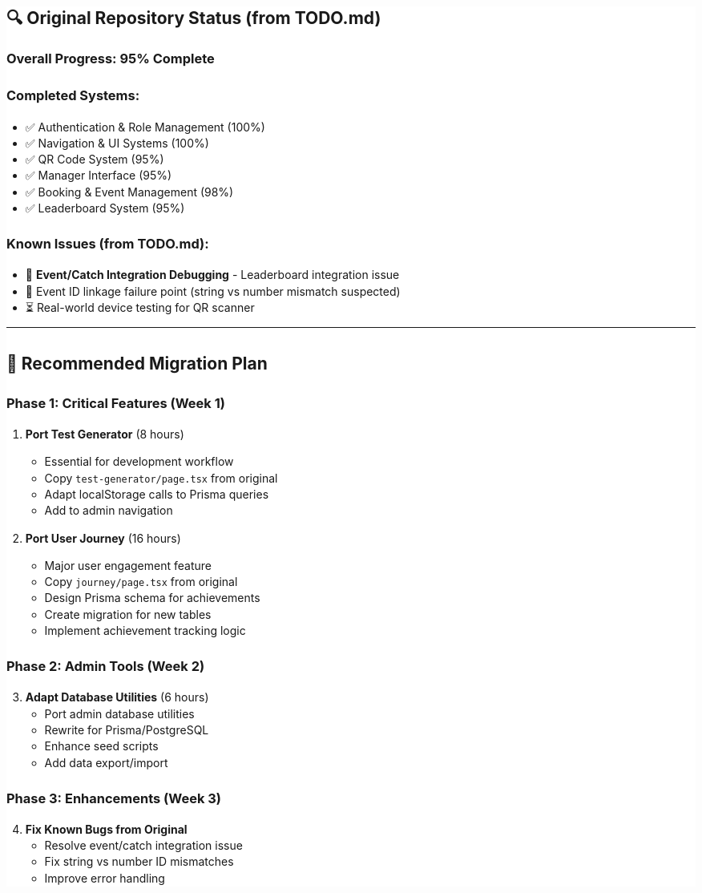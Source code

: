 
## 🔍 Original Repository Status (from TODO.md)

### Overall Progress: 95% Complete

### Completed Systems:
- ✅ Authentication & Role Management (100%)
- ✅ Navigation & UI Systems (100%)
- ✅ QR Code System (95%)
- ✅ Manager Interface (95%)
- ✅ Booking & Event Management (98%)
- ✅ Leaderboard System (95%)

### Known Issues (from TODO.md):
- 🐛 **Event/Catch Integration Debugging** - Leaderboard integration issue
- 🐛 Event ID linkage failure point (string vs number mismatch suspected)
- ⏳ Real-world device testing for QR scanner

---

## 🚀 Recommended Migration Plan

### Phase 1: Critical Features (Week 1)
1. **Port Test Generator** (8 hours)
   - Essential for development workflow
   - Copy `test-generator/page.tsx` from original
   - Adapt localStorage calls to Prisma queries
   - Add to admin navigation

2. **Port User Journey** (16 hours)
   - Major user engagement feature
   - Copy `journey/page.tsx` from original
   - Design Prisma schema for achievements
   - Create migration for new tables
   - Implement achievement tracking logic

### Phase 2: Admin Tools (Week 2)
3. **Adapt Database Utilities** (6 hours)
   - Port admin database utilities
   - Rewrite for Prisma/PostgreSQL
   - Enhance seed scripts
   - Add data export/import

### Phase 3: Enhancements (Week 3)
4. **Fix Known Bugs from Original**
   - Resolve event/catch integration issue
   - Fix string vs number ID mismatches
   - Improve error handling
